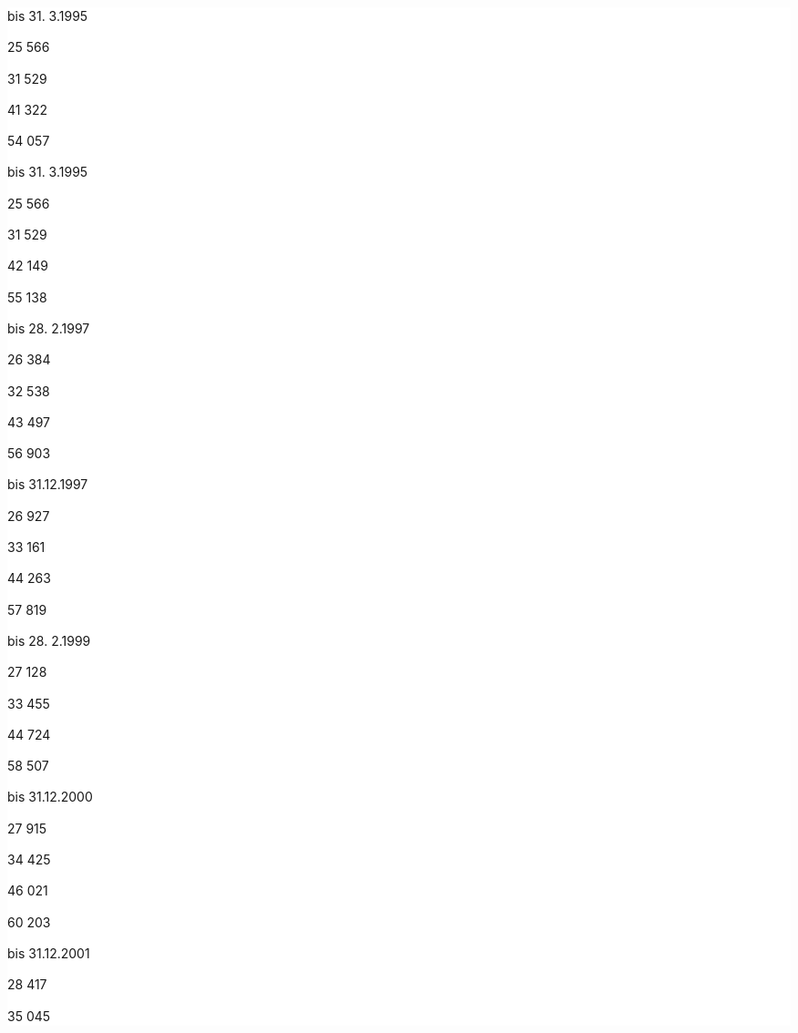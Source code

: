 bis 31. 3.1995

25 566

31 529

41 322

54 057

bis 31. 3.1995

25 566

31 529

42 149

55 138

bis 28. 2.1997

26 384

32 538

43 497

56 903

bis 31.12.1997

26 927

33 161

44 263

57 819

bis 28. 2.1999

27 128

33 455

44 724

58 507

bis 31.12.2000

27 915

34 425

46 021

60 203

bis 31.12.2001

28 417

35 045

